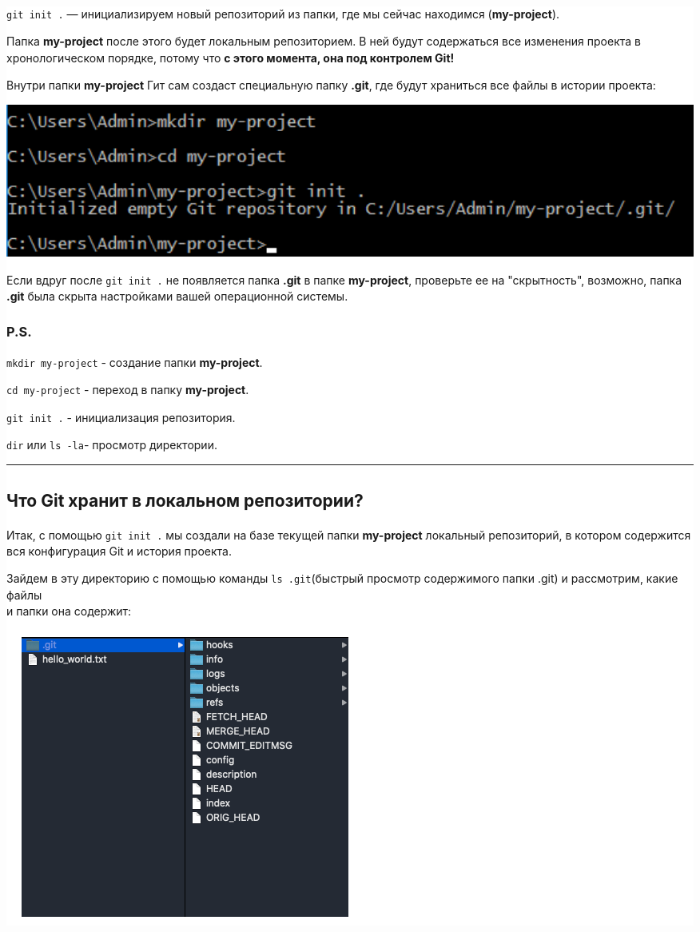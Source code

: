 `git init .` — инициализируем новый репозиторий из папки, где мы сейчас находимся (**my-project**).

Папка **my-project** после этого будет локальным репозиторием. В ней будут содержаться все изменения проекта в  
хронологическом порядке, потому что **с этого момента, она под контролем Git!**

Внутри папки **my-project** Гит сам создаст специальную папку **.git**, где будут храниться все файлы в истории проекта:  

<img src="img/LocalInitGit.png" width="100%" height="100%" alt="LocalInitGit">

Если вдруг после `git init .` не появляется папка **.git** в папке **my-project**, проверьте ее на "скрытность", возможно, папка  
**.git** была скрыта настройками вашей операционной системы.

### P.S.

`mkdir my-project` - создание папки **my-project**.

`cd my-project` - переход в папку **my-project**.

`git init .` - инициализация репозитория.

`dir` или `ls -la`- просмотр директории.

___

## Что Git хранит в локальном репозитории?

Итак, с помощью `git init .` мы создали на базе текущей папки **my-project** локальный репозиторий, в котором содержится  
вся конфигурация Git и история проекта.

Зайдем в эту директорию с помощью команды `ls .git`(быстрый просмотр содержимого папки .git) и рассмотрим, какие файлы  
и папки она содержит:

![ExplorerFolderGit](img/ExplorerFolderGit.png)

